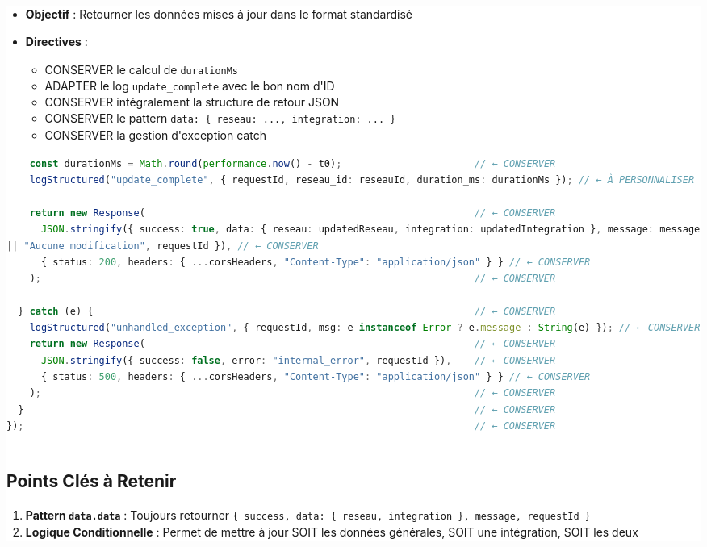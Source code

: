 - **Objectif** : Retourner les données mises à jour dans le format standardisé

- **Directives** :
  - CONSERVER le calcul de `durationMs`
  - ADAPTER le log `update_complete` avec le bon nom d'ID
  - CONSERVER intégralement la structure de retour JSON
  - CONSERVER le pattern `data: { reseau: ..., integration: ... }`
  - CONSERVER la gestion d'exception catch

```typescript
    const durationMs = Math.round(performance.now() - t0);                       // ← CONSERVER
    logStructured("update_complete", { requestId, reseau_id: reseauId, duration_ms: durationMs }); // ← À PERSONNALISER

    return new Response(                                                         // ← CONSERVER
      JSON.stringify({ success: true, data: { reseau: updatedReseau, integration: updatedIntegration }, message: message || "Aucune modification", requestId }), // ← CONSERVER
      { status: 200, headers: { ...corsHeaders, "Content-Type": "application/json" } } // ← CONSERVER
    );                                                                           // ← CONSERVER

  } catch (e) {                                                                  // ← CONSERVER
    logStructured("unhandled_exception", { requestId, msg: e instanceof Error ? e.message : String(e) }); // ← CONSERVER
    return new Response(                                                         // ← CONSERVER
      JSON.stringify({ success: false, error: "internal_error", requestId }),    // ← CONSERVER
      { status: 500, headers: { ...corsHeaders, "Content-Type": "application/json" } } // ← CONSERVER
    );                                                                           // ← CONSERVER
  }                                                                              // ← CONSERVER
});                                                                              // ← CONSERVER
```

---

## **Points Clés à Retenir**

1. **Pattern `data.data`** : Toujours retourner `{ success, data: { reseau, integration }, message, requestId }`
2. **Logique Conditionnelle** : Permet de mettre à jour SOIT les données générales, SOIT une intégration, SOIT les deux
